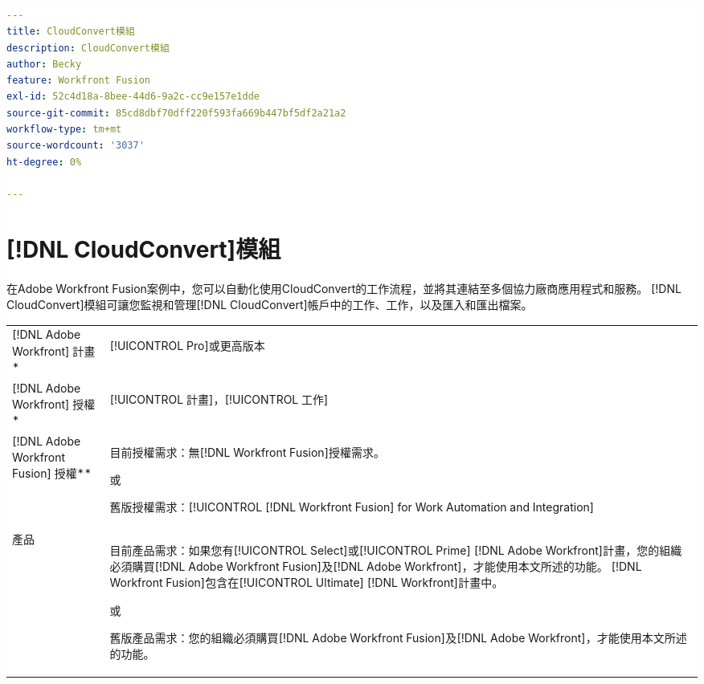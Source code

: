 ```yaml
---
title: CloudConvert模組
description: CloudConvert模組
author: Becky
feature: Workfront Fusion
exl-id: 52c4d18a-8bee-44d6-9a2c-cc9e157e1dde
source-git-commit: 85cd8dbf70dff220f593fa669b447bf5df2a21a2
workflow-type: tm+mt
source-wordcount: '3037'
ht-degree: 0%

---
```


# [!DNL CloudConvert]模組

在Adobe Workfront Fusion案例中，您可以自動化使用CloudConvert的工作流程，並將其連結至多個協力廠商應用程式和服務。 [!DNL CloudConvert]模組可讓您監視和管理[!DNL CloudConvert]帳戶中的工作、工作，以及匯入和匯出檔案。

<table style="table-layout:auto">
 <col> 
 <col> 
 <tbody> 
  <tr> 
   <td role="rowheader">[!DNL Adobe Workfront] 計畫*</td>
  <td> <p>[!UICONTROL Pro]或更高版本</p> </td>
  </tr> 
  <tr data-mc-conditions=""> 
   <td role="rowheader">[!DNL Adobe Workfront] 授權*</td>
   <td> <p>[!UICONTROL 計畫]，[!UICONTROL 工作]</p> </td> 
  </tr> 
  <tr> 
   <td role="rowheader">[!DNL Adobe Workfront Fusion] 授權**</td> 
   <td>
   <p>目前授權需求：無[!DNL Workfront Fusion]授權需求。</p>
   <p>或</p>
   <p>舊版授權需求：[!UICONTROL [!DNL Workfront Fusion] for Work Automation and Integration] </p>
   </td> 
  </tr> 
  <tr> 
   <td role="rowheader">產品</td> 
   <td>
   <p>目前產品需求：如果您有[!UICONTROL Select]或[!UICONTROL Prime] [!DNL Adobe Workfront]計畫，您的組織必須購買[!DNL Adobe Workfront Fusion]及[!DNL Adobe Workfront]，才能使用本文所述的功能。 [!DNL Workfront Fusion]包含在[!UICONTROL Ultimate] [!DNL Workfront]計畫中。</p>
   <p>或</p>
   <p>舊版產品需求：您的組織必須購買[!DNL Adobe Workfront Fusion]及[!DNL Adobe Workfront]，才能使用本文所述的功能。</p>
   </td> 
  </tr> 
 </tbody> 
</table>
